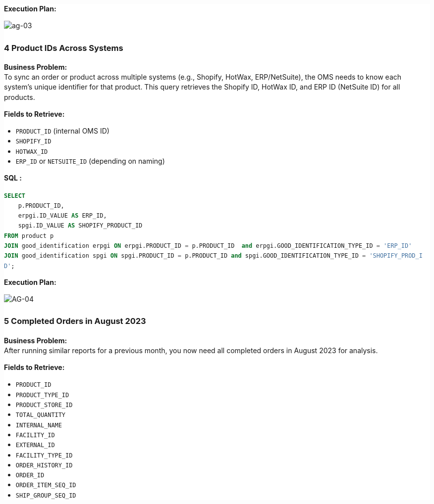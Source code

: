 **Execution Plan:**

<img width="362" height="337" alt="ag-03" src="https://github.com/user-attachments/assets/03b942ad-f0fd-4522-a56e-55d61f12eaaf" />


### 4 Product IDs Across Systems

**Business Problem:**  
To sync an order or product across multiple systems (e.g., Shopify, HotWax, ERP/NetSuite), the OMS needs to know each system’s unique identifier for that product. This query retrieves the Shopify ID, HotWax ID, and ERP ID (NetSuite ID) for all products.

**Fields to Retrieve:**  
- `PRODUCT_ID` (internal OMS ID)  
- `SHOPIFY_ID`  
- `HOTWAX_ID`  
- `ERP_ID` or `NETSUITE_ID` (depending on naming)

**SQL :** 
```SQL
SELECT 
    p.PRODUCT_ID, 
    erpgi.ID_VALUE AS ERP_ID, 
    spgi.ID_VALUE AS SHOPIFY_PRODUCT_ID
FROM product p
JOIN good_identification erpgi ON erpgi.PRODUCT_ID = p.PRODUCT_ID  and erpgi.GOOD_IDENTIFICATION_TYPE_ID = 'ERP_ID'
JOIN good_identification spgi ON spgi.PRODUCT_ID = p.PRODUCT_ID and spgi.GOOD_IDENTIFICATION_TYPE_ID = 'SHOPIFY_PROD_ID';
```

**Execution Plan:**

<img width="587" height="334" alt="AG-04" src="https://github.com/user-attachments/assets/a586cee4-5f86-4810-aefb-11d1948a6f17" />


### 5 Completed Orders in August 2023

**Business Problem:**  
After running similar reports for a previous month, you now need all completed orders in August 2023 for analysis.

**Fields to Retrieve:**  
- `PRODUCT_ID`  
- `PRODUCT_TYPE_ID`  
- `PRODUCT_STORE_ID`  
- `TOTAL_QUANTITY`  
- `INTERNAL_NAME`  
- `FACILITY_ID`  
- `EXTERNAL_ID`  
- `FACILITY_TYPE_ID`  
- `ORDER_HISTORY_ID`  
- `ORDER_ID`  
- `ORDER_ITEM_SEQ_ID`  
- `SHIP_GROUP_SEQ_ID`
